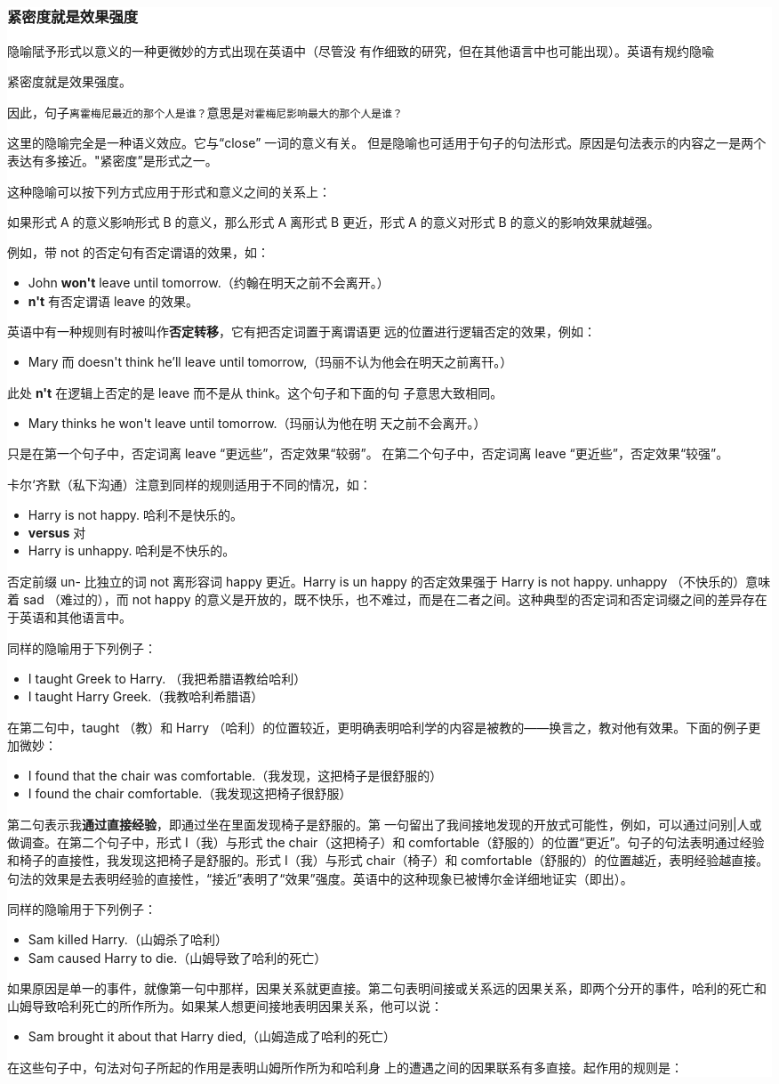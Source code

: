 ### 紧密度就是效果强度

隐喻陚予形式以意义的一种更微妙的方式出现在英语中（尽管没 有作细致的研究，但在其他语言中也可能出现）。英语有规约隐喩

紧密度就是效果强度。

因此，句子`离霍梅尼最近的那个人是谁？`意思是`对霍梅尼影响最大的那个人是谁？`

这里的隐喻完全是一种语义效应。它与“close” 一词的意义有关。 但是隐喻也可适用于句子的句法形式。原因是句法表示的内容之一是两个表达有多接近。"紧密度”是形式之一。

这种隐喻可以按下列方式应用于形式和意义之间的关系上：

如果形式 A 的意义影响形式 B 的意义，那么形式 A 离形式 B 更近，形式 A 的意义对形式 B 的意义的影响效果就越强。

例如，带 not 的否定句有否定谓语的效果，如：

- John **won't** leave until tomorrow.（约翰在明天之前不会离开。） 
- **n't** 有否定谓语 leave 的效果。

英语中有一种规则有时被叫作**否定转移**，它有把否定词置于离谓语更 远的位置进行逻辑否定的效果，例如：

- Mary 而 doesn't think he’ll leave until tomorrow,（玛丽不认为他会在明天之前离幵。）

此处 **n't** 在逻辑上否定的是 leave 而不是从 think。这个句子和下面的句 子意思大致相同。

- Mary thinks he won't leave until tomorrow.（玛丽认为他在明 天之前不会离开。）

只是在第一个句子中，否定词离 leave “更远些”，否定效果“较弱”。 在第二个句子中，否定词离 leave “更近些”，否定效果“较强”。

卡尔‘齐默（私下沟通）注意到同样的规则适用于不同的情况，如：

- Harry is not happy. 哈利不是快乐的。
- **versus** 对
- Harry is unhappy. 哈利是不快乐的。

否定前缀 un- 比独立的词 not 离形容词 happy 更近。Harry is un happy 的否定效果强于 Harry is not happy. unhappy （不快乐的）意味着
sad （难过的），而 not happy 的意义是开放的，既不快乐，也不难过，而是在二者之间。这种典型的否定词和否定词缀之间的差异存在于英语和其他语言中。

同样的隐喻用于下列例子：

- I taught Greek to Harry. （我把希腊语教给哈利）
- I taught Harry Greek.（我教哈利希腊语）

在第二句中，taught （教）和 Harry （哈利）的位置较近，更明确表明哈利学的内容是被教的——换言之，教对他有效果。下面的例子更加微妙：

- I found that the chair was comfortable.（我发现，这把椅子是很舒服的）
- I found the chair comfortable.（我发现这把椅子很舒服）

第二句表示我**通过直接经验**，即通过坐在里面发现椅子是舒服的。第 一句留出了我间接地发现的开放式可能性，例如，可以通过问别|人或做调查。在第二个句子中，形式 I（我）与形式 the chair（这把椅子）和 comfortable（舒服的）的位置“更近”。句子的句法表明通过经验和椅子的直接性，我发现这把椅子是舒服的。形式 I（我）与形式 chair（椅子）和 comfortable（舒服的）的位置越近，表明经验越直接。句法的效果是去表明经验的直接性，“接近”表明了“效果”强度。英语中的这种现象已被博尔金详细地证实（即出）。

同样的隐喻用于下列例子：

- Sam killed Harry.（山姆杀了哈利）
- Sam caused Harry to die.（山姆导致了哈利的死亡）

如果原因是单一的事件，就像第一句中那样，因果关系就更直接。第二句表明间接或关系远的因果关系，即两个分开的事件，哈利的死亡和山姆导致哈利死亡的所作所为。如果某人想更间接地表明因果关系，他可以说：

- Sam brought it about that Harry died,（山姆造成了哈利的死亡）

在这些句子中，句法对句子所起的作用是表明山姆所作所为和哈利身 上的遭遇之间的因果联系有多直接。起作用的规则是：
